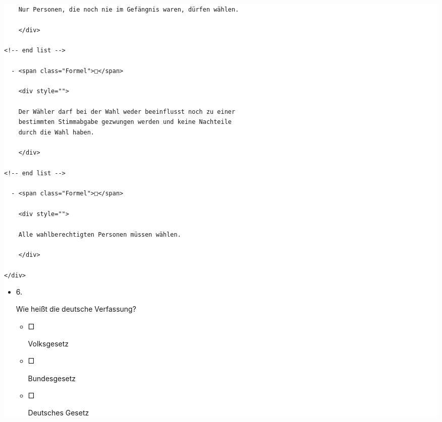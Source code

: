         Nur Personen, die noch nie im Gefängnis waren, dürfen wählen.
        
        </div>
    
    <!-- end list -->
    
      - <span class="Formel">□</span>
        
        <div style="">
        
        Der Wähler darf bei der Wahl weder beeinflusst noch zu einer
        bestimmten Stimmabgabe gezwungen werden und keine Nachteile
        durch die Wahl haben.
        
        </div>
    
    <!-- end list -->
    
      - <span class="Formel">□</span>
        
        <div style="">
        
        Alle wahlberechtigten Personen müssen wählen.
        
        </div>
    
    </div>

</div>

  
  

<div class="jurAbsatz">

  - 6\.
    
    <div style="">
    
    Wie heißt die deutsche Verfassung?
    
      - <span class="Formel">□</span>
        
        <div style="">
        
        Volksgesetz
        
        </div>
    
    <!-- end list -->
    
      - <span class="Formel">□</span>
        
        <div style="">
        
        Bundesgesetz
        
        </div>
    
    <!-- end list -->
    
      - <span class="Formel">□</span>
        
        <div style="">
        
        Deutsches Gesetz
        